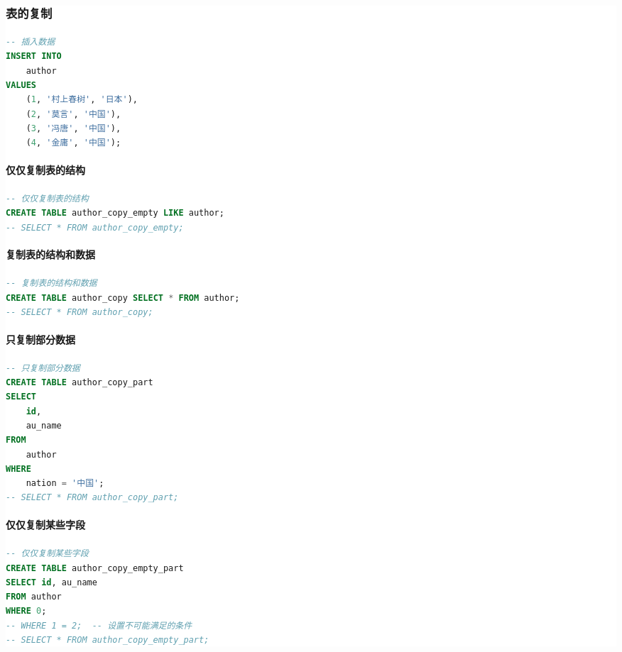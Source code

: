 
### 表的复制

```sql
-- 插入数据
INSERT INTO
    author
VALUES
    (1, '村上春树', '日本'),
    (2, '莫言', '中国'),
    (3, '冯唐', '中国'),
    (4, '金庸', '中国');
```

#### 仅仅复制表的结构

```sql
-- 仅仅复制表的结构
CREATE TABLE author_copy_empty LIKE author;
-- SELECT * FROM author_copy_empty;
```

#### 复制表的结构和数据

```sql
-- 复制表的结构和数据
CREATE TABLE author_copy SELECT * FROM author;
-- SELECT * FROM author_copy;
```

#### 只复制部分数据

```sql
-- 只复制部分数据
CREATE TABLE author_copy_part
SELECT
    id,
    au_name
FROM
    author
WHERE
    nation = '中国';
-- SELECT * FROM author_copy_part;
```

#### 仅仅复制某些字段

```sql
-- 仅仅复制某些字段
CREATE TABLE author_copy_empty_part
SELECT id, au_name
FROM author
WHERE 0;
-- WHERE 1 = 2;  -- 设置不可能满足的条件
-- SELECT * FROM author_copy_empty_part;
```

